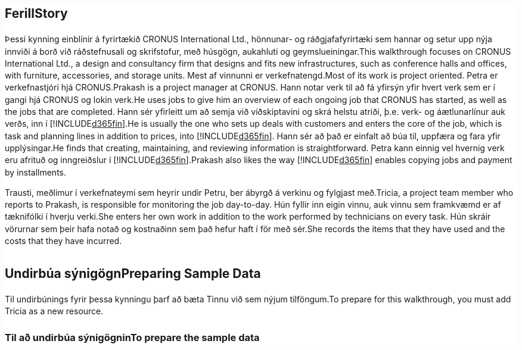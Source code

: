 ## <a name="story"></a><span data-ttu-id="d6a9e-145">Ferill</span><span class="sxs-lookup"><span data-stu-id="d6a9e-145">Story</span></span>  
<span data-ttu-id="d6a9e-146">Þessi kynning einblínir á fyrirtækið CRONUS International Ltd., hönnunar- og ráðgjafafyrirtæki sem hannar og setur upp nýja innviði á borð við ráðstefnusali og skrifstofur, með húsgögn, aukahluti og geymslueiningar.</span><span class="sxs-lookup"><span data-stu-id="d6a9e-146">This walkthrough focuses on CRONUS International Ltd., a design and consultancy firm that designs and fits new infrastructures, such as conference halls and offices, with furniture, accessories, and storage units.</span></span> <span data-ttu-id="d6a9e-147">Mest af vinnunni er verkefnatengd.</span><span class="sxs-lookup"><span data-stu-id="d6a9e-147">Most of its work is project oriented.</span></span> <span data-ttu-id="d6a9e-148">Petra er verkefnastjóri hjá CRONUS.</span><span class="sxs-lookup"><span data-stu-id="d6a9e-148">Prakash is a project manager at CRONUS.</span></span> <span data-ttu-id="d6a9e-149">Hann notar verk til að fá yfirsýn yfir hvert verk sem er í gangi hjá CRONUS og lokin verk.</span><span class="sxs-lookup"><span data-stu-id="d6a9e-149">He uses jobs to give him an overview of each ongoing job that CRONUS has started, as well as the jobs that are completed.</span></span> <span data-ttu-id="d6a9e-150">Hann sér yfirleitt um að semja við viðskiptavini og skrá helstu atriði, þ.e. verk- og áætlunarlínur auk verðs, inn í [!INCLUDE[d365fin](includes/d365fin_md.md)].</span><span class="sxs-lookup"><span data-stu-id="d6a9e-150">He is usually the one who sets up deals with customers and enters the core of the job, which is task and planning lines in addition to prices, into [!INCLUDE[d365fin](includes/d365fin_md.md)].</span></span> <span data-ttu-id="d6a9e-151">Hann sér að það er einfalt að búa til, uppfæra og fara yfir upplýsingar.</span><span class="sxs-lookup"><span data-stu-id="d6a9e-151">He finds that creating, maintaining, and reviewing information is straightforward.</span></span> <span data-ttu-id="d6a9e-152">Petra kann einnig vel hvernig verk eru afrituð og inngreiðslur í [!INCLUDE[d365fin](includes/d365fin_md.md)].</span><span class="sxs-lookup"><span data-stu-id="d6a9e-152">Prakash also likes the way [!INCLUDE[d365fin](includes/d365fin_md.md)] enables copying jobs and payment by installments.</span></span>

 <span data-ttu-id="d6a9e-153">Trausti, meðlimur í verkefnateymi sem heyrir undir Petru, ber ábyrgð á verkinu og fylgjast með.</span><span class="sxs-lookup"><span data-stu-id="d6a9e-153">Tricia, a project team member who reports to Prakash, is responsible for monitoring the job day-to-day.</span></span> <span data-ttu-id="d6a9e-154">Hún fyllir inn eigin vinnu, auk vinnu sem framkvæmd er af tæknifólki í hverju verki.</span><span class="sxs-lookup"><span data-stu-id="d6a9e-154">She enters her own work in addition to the work performed by technicians on every task.</span></span> <span data-ttu-id="d6a9e-155">Hún skráir vörurnar sem þeir hafa notað og kostnaðinn sem það hefur haft í för með sér.</span><span class="sxs-lookup"><span data-stu-id="d6a9e-155">She records the items that they have used and the costs that they have incurred.</span></span>  

## <a name="preparing-sample-data"></a><span data-ttu-id="d6a9e-156">Undirbúa sýnigögn</span><span class="sxs-lookup"><span data-stu-id="d6a9e-156">Preparing Sample Data</span></span>  
 <span data-ttu-id="d6a9e-157">Til undirbúnings fyrir þessa kynningu þarf að bæta Tinnu við sem nýjum tilföngum.</span><span class="sxs-lookup"><span data-stu-id="d6a9e-157">To prepare for this walkthrough, you must add Tricia as a new resource.</span></span>  

### <a name="to-prepare-the-sample-data"></a><span data-ttu-id="d6a9e-158">Til að undirbúa sýnigögnin</span><span class="sxs-lookup"><span data-stu-id="d6a9e-158">To prepare the sample data</span></span>  
